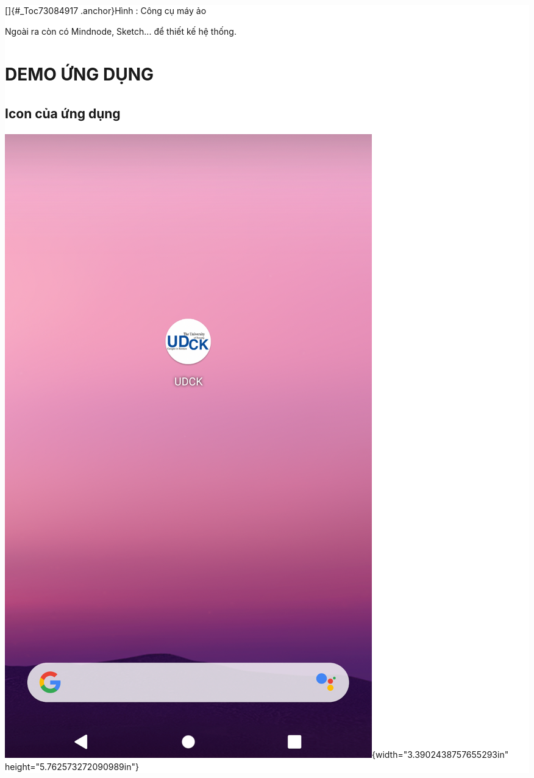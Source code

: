 []{#_Toc73084917 .anchor}Hình : Công cụ máy ảo

Ngoài ra còn có Mindnode, Sketch... để thiết kế hệ thống.

# DEMO ỨNG DỤNG

## Icon của ứng dụng

![](media/image76.png){width="3.3902438757655293in"
height="5.762573272090989in"}
